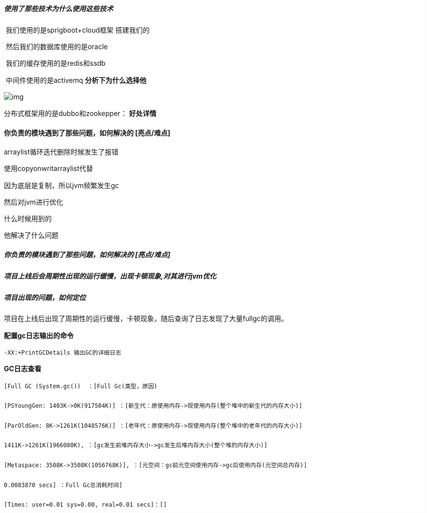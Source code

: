 

##### 使用了那些技术为什么使用这些技术

​	我们使用的是sprigboot+cloud框架 搭建我们的

​	然后我们的数据库使用的是oracle

​	我们的缓存使用的是redis和ssdb

​	中间件使用的是activemq **分析下为什么选择他**

 ![img](https://img-blog.csdnimg.cn/20190319201723473.jpg?x-oss-process=image/watermark,type_ZmFuZ3poZW5naGVpdGk,shadow_10,text_aHR0cHM6Ly9ibG9nLmNzZG4ubmV0L2hlbGxvemh4eQ==,size_16,color_FFFFFF,t_70) 

分布式框架用的是dubbo和zookepper： **好处详情**





#### 你负责的模块遇到了那些问题，如何解决的 [亮点/难点]



arraylist循环迭代删除时候发生了报错

使用copyonwritarraylist代替

因为底层是复制，所以jvm频繁发生gc

然后对jvm进行优化



什么时候用到的

他解决了什么问题







##### 你负责的模块遇到了那些问题，如何解决的 [亮点/难点]

##### 项目上线后会周期性出现的运行缓慢，出现卡顿现象,对其进行jvm优化

##### 项目出现的问题，如何定位

​	项目在上线后出现了周期性的运行缓慢，卡顿现象，随后查询了日志发现了大量fullgc的调用。

**配置gc日志输出的命令**

```shell
-XX:+PrintGCDetails 输出GC的详细日志
```

**GC日志查看**

```shell
[Full GC (System.gc())  ：[Full Gc(类型，原因)

[PSYoungGen: 1403K->0K(917504K)] ：[新生代：原使用内存->现使用内存(整个堆中的新生代的内存大小)]

[ParOldGen: 8K->1261K(1048576K)] ：[老年代：原使用内存->现使用内存(整个堆中的老年代的内存大小)]

1411K->1261K(1966080K), ：[gc发生前堆内存大小->gc发生后堆内存大小(整个堆的内存大小)]

[Metaspace: 3508K->3508K(1056768K)], ：[元空间：gc前元空间使用内存->gc后使用内存(元空间总内存)]

0.0083870 secs] ：Full Gc总消耗时间]

[Times: user=0.01 sys=0.00, real=0.01 secs]：[]
```

